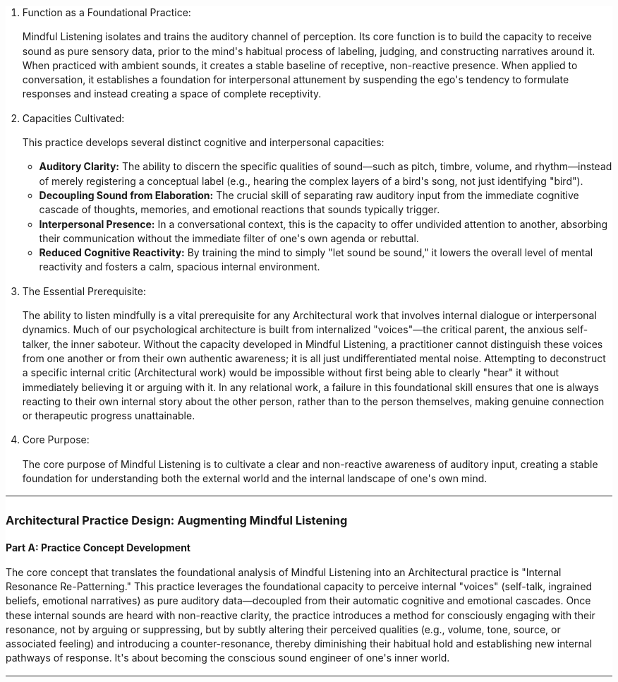 1.  Function as a Foundational Practice:

    Mindful Listening isolates and trains the auditory channel of perception. Its core function is to build the capacity to receive sound as pure sensory data, prior to the mind's habitual process of labeling, judging, and constructing narratives around it. When practiced with ambient sounds, it creates a stable baseline of receptive, non-reactive presence. When applied to conversation, it establishes a foundation for interpersonal attunement by suspending the ego's tendency to formulate responses and instead creating a space of complete receptivity.

2.  Capacities Cultivated:

    This practice develops several distinct cognitive and interpersonal capacities:

    *   **Auditory Clarity:** The ability to discern the specific qualities of sound—such as pitch, timbre, volume, and rhythm—instead of merely registering a conceptual label (e.g., hearing the complex layers of a bird's song, not just identifying "bird").
    *   **Decoupling Sound from Elaboration:** The crucial skill of separating raw auditory input from the immediate cognitive cascade of thoughts, memories, and emotional reactions that sounds typically trigger.
    *   **Interpersonal Presence:** In a conversational context, this is the capacity to offer undivided attention to another, absorbing their communication without the immediate filter of one's own agenda or rebuttal.
    *   **Reduced Cognitive Reactivity:** By training the mind to simply "let sound be sound," it lowers the overall level of mental reactivity and fosters a calm, spacious internal environment.

3.  The Essential Prerequisite:

    The ability to listen mindfully is a vital prerequisite for any Architectural work that involves internal dialogue or interpersonal dynamics. Much of our psychological architecture is built from internalized "voices"—the critical parent, the anxious self-talker, the inner saboteur. Without the capacity developed in Mindful Listening, a practitioner cannot distinguish these voices from one another or from their own authentic awareness; it is all just undifferentiated mental noise. Attempting to deconstruct a specific internal critic (Architectural work) would be impossible without first being able to clearly "hear" it without immediately believing it or arguing with it. In any relational work, a failure in this foundational skill ensures that one is always reacting to their own internal story about the other person, rather than to the person themselves, making genuine connection or therapeutic progress unattainable.

4.  Core Purpose:

    The core purpose of Mindful Listening is to cultivate a clear and non-reactive awareness of auditory input, creating a stable foundation for understanding both the external world and the internal landscape of one's own mind.

---

### Architectural Practice Design: Augmenting Mindful Listening

**Part A: Practice Concept Development**

The core concept that translates the foundational analysis of Mindful Listening into an Architectural practice is "Internal Resonance Re-Patterning." This practice leverages the foundational capacity to perceive internal "voices" (self-talk, ingrained beliefs, emotional narratives) as pure auditory data—decoupled from their automatic cognitive and emotional cascades. Once these internal sounds are heard with non-reactive clarity, the practice introduces a method for consciously engaging with their resonance, not by arguing or suppressing, but by subtly altering their perceived qualities (e.g., volume, tone, source, or associated feeling) and introducing a counter-resonance, thereby diminishing their habitual hold and establishing new internal pathways of response. It's about becoming the conscious sound engineer of one's inner world.

---